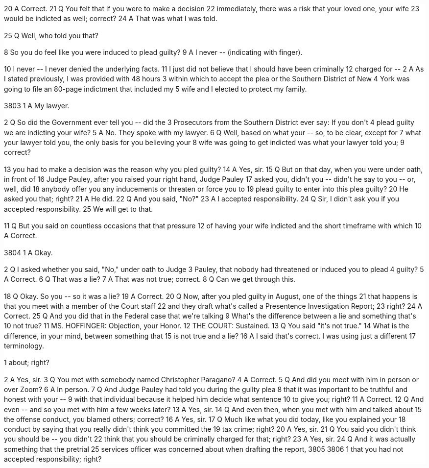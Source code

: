 20 A Correct. 21 Q You felt that if you were to make a decision 22 immediately, there was a risk that your loved one, your wife 23 would be indicted as well; correct? 24 A That was what I was told.

25 Q Well, who told you that?

8 So you do feel like you were induced to plead guilty? 9 A I never -- (indicating with finger).

10 I never -- I never denied the underlying facts. 11 I just did not believe that I should have been criminally 12 charged for --
2 A As I stated previously, I was provided with 48 hours 3 within which to accept the plea or the Southern District of New 4 York was going to file an 80-page indictment that included my 5 wife and I elected to protect my family.

3803 1 A My lawyer.

2 Q So did the Government ever tell you -- did the 3 Prosecutors from the Southern District ever say: If you don't 4 plead guilty we are indicting your wife? 5 A No. They spoke with my lawyer. 6 Q Well, based on what your -- so, to be clear, except for 7 what your lawyer told you, the only basis for you believing your 8 wife was going to get indicted was what your lawyer told you; 9 correct?

13 you had to make a decision was the reason why you pled guilty? 14 A Yes, sir. 15 Q But on that day, when you were under oath, in front of 16 Judge Pauley, after you raised your right hand, Judge Pauley 17 asked you, didn't you -- didn't he say to you -- or, well, did 18 anybody offer you any inducements or threaten or force you to 19 plead guilty to enter into this plea guilty? 20 He asked you that; right? 21 A He did. 22 Q And you said, "No?" 23 A I accepted responsibility. 24 Q Sir, I didn't ask you if you accepted responsibility. 25 We will get to that.

11 Q But you said on countless occasions that that pressure 12 of having your wife indicted and the short timeframe with which 10 A Correct.

3804 1 A Okay.

2 Q I asked whether you said, "No," under oath to Judge 3 Pauley, that nobody had threatened or induced you to plead 4 guilty? 5 A Correct. 6 Q That was a lie? 7 A That was not true; correct. 8 Q Can we get through this.

18 Q Okay. So you -- so it was a lie? 19 A Correct. 20 Q Now, after you pled guilty in August, one of the things 21 that happens is that you meet with a member of the Court staff 22 and they draft what's called a Presentence Investigation Report; 23 right? 24 A Correct. 25 Q And you did that in the Federal case that we're talking 9 What's the difference between a lie and something that's 10 not true? 11 MS. HOFFINGER: Objection, your Honor. 12 THE COURT: Sustained. 13 Q You said "it's not true." 14 What is the difference, in your mind, between something that 15 is not true and a lie? 16 A I said that's correct. I was using just a different 17 terminology.

1 about; right?

2 A Yes, sir. 3 Q You met with somebody named Christopher Paragano? 4 A Correct. 5 Q And did you meet with him in person or over Zoom? 6 A In person. 7 Q And Judge Pauley had told you during the guilty plea 8 that it was important to be truthful and honest with your -- 9 with that individual because it helped him decide what sentence 10 to give you; right? 11 A Correct. 12 Q And even -- and so you met with him a few weeks later? 13 A Yes, sir. 14 Q And even then, when you met with him and talked about 15 the offense conduct, you blamed others; correct? 16 A Yes, sir. 17 Q Much like what you did today, like you explained your 18 conduct by saying that you really didn't think you committed the 19 tax crime; right? 20 A Yes, sir. 21 Q You said you didn't think you should be -- you didn't 22 think that you should be criminally charged for that; right? 23 A Yes, sir. 24 Q And it was actually something that the pretrial 25 services officer was concerned about when drafting the report, 3805 3806 1 that you had not accepted responsibility; right?
